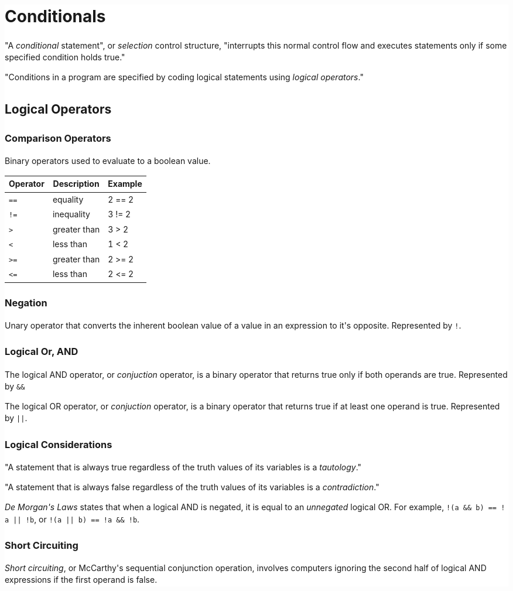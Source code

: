 # Conditionals

"A _conditional_ statement", or _selection_ control structure, "interrupts this normal control flow and executes statements only if some specified condition holds true."

"Conditions in a program are specified by coding logical statements using _logical operators_."

## Logical Operators

### Comparison Operators

Binary operators used to evaluate to a boolean value.

| Operator | Description  | Example |
| -------- | ------------ | ------- |
| `==`     | equality     | 2 == 2  |
| `!=`     | inequality   | 3 != 2  |
| `>`      | greater than | 3 > 2   |
| `<`      | less than    | 1 < 2   |
| `>=`     | greater than | 2 >= 2  |
| `<=`     | less than    | 2 <= 2  |

### Negation

Unary operator that converts the inherent boolean value of a value in an expression to it's opposite. Represented by `!`.

### Logical Or, AND

The logical AND operator, or _conjuction_ operator, is a binary operator that returns true only if both operands are true. Represented by `&&`

The logical OR operator, or _conjuction_ operator, is a binary operator that returns true if at least one operand is true. Represented by `||`.

### Logical Considerations

"A statement that is always true regardless of the truth values of its variables is a _tautology_."

"A statement that is always false regardless of the truth values of its variables is a _contradiction_."

_De Morgan's Laws_ states that when a logical AND is negated, it is equal to an _unnegated_ logical OR. For example, `!(a && b) == !a || !b`, or `!(a || b) == !a && !b`.

### Short Circuiting

_Short circuiting_, or McCarthy's sequential conjunction operation, involves computers ignoring the second half of logical AND expressions if the first operand is false.
